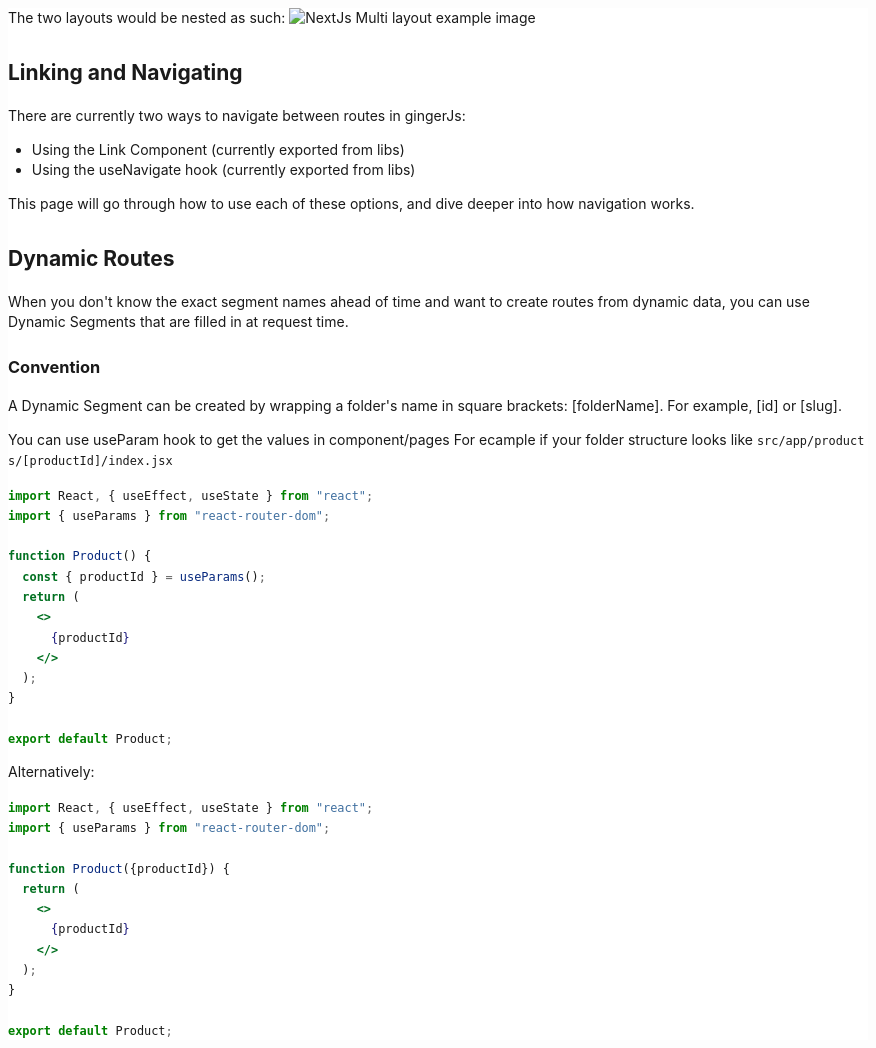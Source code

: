 The two layouts would be nested as such:
![NextJs Multi layout example image](https://nextjs.org/_next/image?url=%2Fdocs%2Flight%2Fnested-layouts-ui.png&w=3840&q=75)

## Linking and Navigating
There are currently two ways to navigate between routes in gingerJs:

- Using the Link Component (currently exported from libs)
- Using the useNavigate hook (currently exported from libs)

This page will go through how to use each of these options, and dive deeper into how navigation works.

## Dynamic Routes
When you don't know the exact segment names ahead of time and want to create routes from dynamic data, you can use Dynamic Segments that are filled in at request time.

### Convention
A Dynamic Segment can be created by wrapping a folder's name in square brackets: [folderName]. For example, [id] or [slug].

You can use useParam hook to get the values in component/pages
For ecample if your folder structure looks like `src/app/products/[productId]/index.jsx`
```jsx
import React, { useEffect, useState } from "react";
import { useParams } from "react-router-dom";

function Product() {
  const { productId } = useParams();
  return (
    <>
      {productId}
    </>
  );
}

export default Product;

```
Alternatively:
```jsx
import React, { useEffect, useState } from "react";
import { useParams } from "react-router-dom";

function Product({productId}) {
  return (
    <>
      {productId}
    </>
  );
}

export default Product;

```
